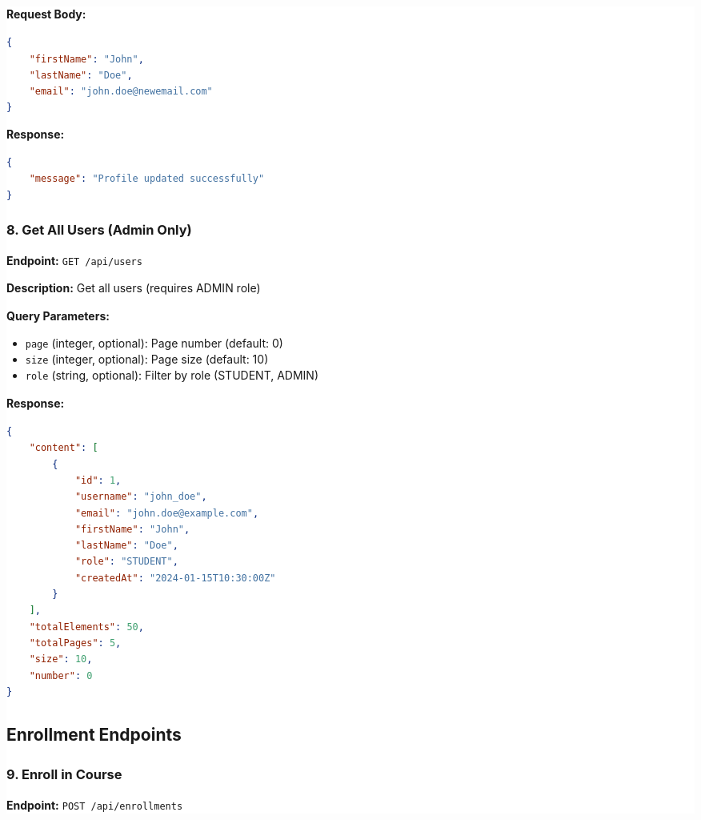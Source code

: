 **Request Body:**
```json
{
    "firstName": "John",
    "lastName": "Doe",
    "email": "john.doe@newemail.com"
}
```

**Response:**
```json
{
    "message": "Profile updated successfully"
}
```

### 8. Get All Users (Admin Only)

**Endpoint:** `GET /api/users`

**Description:** Get all users (requires ADMIN role)

**Query Parameters:**
- `page` (integer, optional): Page number (default: 0)
- `size` (integer, optional): Page size (default: 10)
- `role` (string, optional): Filter by role (STUDENT, ADMIN)

**Response:**
```json
{
    "content": [
        {
            "id": 1,
            "username": "john_doe",
            "email": "john.doe@example.com",
            "firstName": "John",
            "lastName": "Doe",
            "role": "STUDENT",
            "createdAt": "2024-01-15T10:30:00Z"
        }
    ],
    "totalElements": 50,
    "totalPages": 5,
    "size": 10,
    "number": 0
}
```

## Enrollment Endpoints

### 9. Enroll in Course

**Endpoint:** `POST /api/enrollments`
